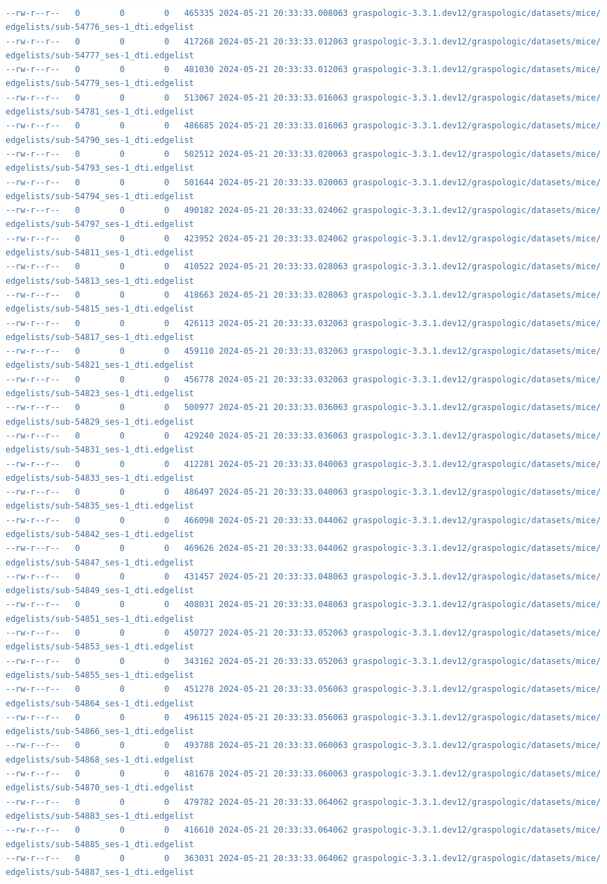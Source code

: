 ```diff
--rw-r--r--   0        0        0   465335 2024-05-21 20:33:33.008063 graspologic-3.3.1.dev12/graspologic/datasets/mice/edgelists/sub-54776_ses-1_dti.edgelist
--rw-r--r--   0        0        0   417268 2024-05-21 20:33:33.012063 graspologic-3.3.1.dev12/graspologic/datasets/mice/edgelists/sub-54777_ses-1_dti.edgelist
--rw-r--r--   0        0        0   481030 2024-05-21 20:33:33.012063 graspologic-3.3.1.dev12/graspologic/datasets/mice/edgelists/sub-54779_ses-1_dti.edgelist
--rw-r--r--   0        0        0   513067 2024-05-21 20:33:33.016063 graspologic-3.3.1.dev12/graspologic/datasets/mice/edgelists/sub-54781_ses-1_dti.edgelist
--rw-r--r--   0        0        0   486685 2024-05-21 20:33:33.016063 graspologic-3.3.1.dev12/graspologic/datasets/mice/edgelists/sub-54790_ses-1_dti.edgelist
--rw-r--r--   0        0        0   502512 2024-05-21 20:33:33.020063 graspologic-3.3.1.dev12/graspologic/datasets/mice/edgelists/sub-54793_ses-1_dti.edgelist
--rw-r--r--   0        0        0   501644 2024-05-21 20:33:33.020063 graspologic-3.3.1.dev12/graspologic/datasets/mice/edgelists/sub-54794_ses-1_dti.edgelist
--rw-r--r--   0        0        0   490182 2024-05-21 20:33:33.024062 graspologic-3.3.1.dev12/graspologic/datasets/mice/edgelists/sub-54797_ses-1_dti.edgelist
--rw-r--r--   0        0        0   423952 2024-05-21 20:33:33.024062 graspologic-3.3.1.dev12/graspologic/datasets/mice/edgelists/sub-54811_ses-1_dti.edgelist
--rw-r--r--   0        0        0   410522 2024-05-21 20:33:33.028063 graspologic-3.3.1.dev12/graspologic/datasets/mice/edgelists/sub-54813_ses-1_dti.edgelist
--rw-r--r--   0        0        0   418663 2024-05-21 20:33:33.028063 graspologic-3.3.1.dev12/graspologic/datasets/mice/edgelists/sub-54815_ses-1_dti.edgelist
--rw-r--r--   0        0        0   426113 2024-05-21 20:33:33.032063 graspologic-3.3.1.dev12/graspologic/datasets/mice/edgelists/sub-54817_ses-1_dti.edgelist
--rw-r--r--   0        0        0   459110 2024-05-21 20:33:33.032063 graspologic-3.3.1.dev12/graspologic/datasets/mice/edgelists/sub-54821_ses-1_dti.edgelist
--rw-r--r--   0        0        0   456778 2024-05-21 20:33:33.032063 graspologic-3.3.1.dev12/graspologic/datasets/mice/edgelists/sub-54823_ses-1_dti.edgelist
--rw-r--r--   0        0        0   500977 2024-05-21 20:33:33.036063 graspologic-3.3.1.dev12/graspologic/datasets/mice/edgelists/sub-54829_ses-1_dti.edgelist
--rw-r--r--   0        0        0   429240 2024-05-21 20:33:33.036063 graspologic-3.3.1.dev12/graspologic/datasets/mice/edgelists/sub-54831_ses-1_dti.edgelist
--rw-r--r--   0        0        0   412281 2024-05-21 20:33:33.040063 graspologic-3.3.1.dev12/graspologic/datasets/mice/edgelists/sub-54833_ses-1_dti.edgelist
--rw-r--r--   0        0        0   486497 2024-05-21 20:33:33.040063 graspologic-3.3.1.dev12/graspologic/datasets/mice/edgelists/sub-54835_ses-1_dti.edgelist
--rw-r--r--   0        0        0   466098 2024-05-21 20:33:33.044062 graspologic-3.3.1.dev12/graspologic/datasets/mice/edgelists/sub-54842_ses-1_dti.edgelist
--rw-r--r--   0        0        0   469626 2024-05-21 20:33:33.044062 graspologic-3.3.1.dev12/graspologic/datasets/mice/edgelists/sub-54847_ses-1_dti.edgelist
--rw-r--r--   0        0        0   431457 2024-05-21 20:33:33.048063 graspologic-3.3.1.dev12/graspologic/datasets/mice/edgelists/sub-54849_ses-1_dti.edgelist
--rw-r--r--   0        0        0   408031 2024-05-21 20:33:33.048063 graspologic-3.3.1.dev12/graspologic/datasets/mice/edgelists/sub-54851_ses-1_dti.edgelist
--rw-r--r--   0        0        0   450727 2024-05-21 20:33:33.052063 graspologic-3.3.1.dev12/graspologic/datasets/mice/edgelists/sub-54853_ses-1_dti.edgelist
--rw-r--r--   0        0        0   343162 2024-05-21 20:33:33.052063 graspologic-3.3.1.dev12/graspologic/datasets/mice/edgelists/sub-54855_ses-1_dti.edgelist
--rw-r--r--   0        0        0   451278 2024-05-21 20:33:33.056063 graspologic-3.3.1.dev12/graspologic/datasets/mice/edgelists/sub-54864_ses-1_dti.edgelist
--rw-r--r--   0        0        0   496115 2024-05-21 20:33:33.056063 graspologic-3.3.1.dev12/graspologic/datasets/mice/edgelists/sub-54866_ses-1_dti.edgelist
--rw-r--r--   0        0        0   493788 2024-05-21 20:33:33.060063 graspologic-3.3.1.dev12/graspologic/datasets/mice/edgelists/sub-54868_ses-1_dti.edgelist
--rw-r--r--   0        0        0   481678 2024-05-21 20:33:33.060063 graspologic-3.3.1.dev12/graspologic/datasets/mice/edgelists/sub-54870_ses-1_dti.edgelist
--rw-r--r--   0        0        0   479782 2024-05-21 20:33:33.064062 graspologic-3.3.1.dev12/graspologic/datasets/mice/edgelists/sub-54883_ses-1_dti.edgelist
--rw-r--r--   0        0        0   416610 2024-05-21 20:33:33.064062 graspologic-3.3.1.dev12/graspologic/datasets/mice/edgelists/sub-54885_ses-1_dti.edgelist
--rw-r--r--   0        0        0   363031 2024-05-21 20:33:33.064062 graspologic-3.3.1.dev12/graspologic/datasets/mice/edgelists/sub-54887_ses-1_dti.edgelist
```